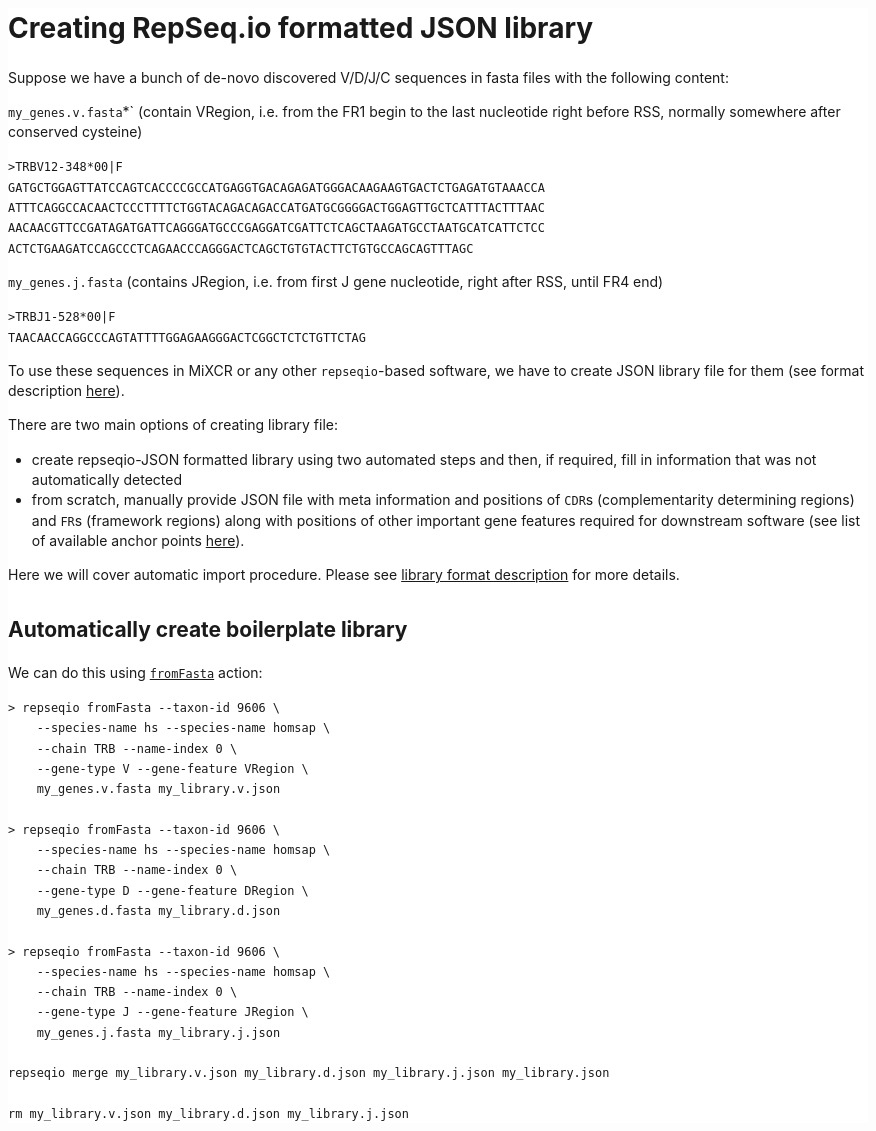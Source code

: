 # Creating RepSeq.io formatted JSON library

Suppose we have a bunch of de-novo discovered V/D/J/C sequences in fasta files with the following content:

`my_genes.v.fasta`*` (contain VRegion, i.e. from the FR1 begin to the last nucleotide right before RSS, normally somewhere after conserved cysteine)
```fasta
>TRBV12-348*00|F
GATGCTGGAGTTATCCAGTCACCCCGCCATGAGGTGACAGAGATGGGACAAGAAGTGACTCTGAGATGTAAACCA
ATTTCAGGCCACAACTCCCTTTTCTGGTACAGACAGACCATGATGCGGGGACTGGAGTTGCTCATTTACTTTAAC
AACAACGTTCCGATAGATGATTCAGGGATGCCCGAGGATCGATTCTCAGCTAAGATGCCTAATGCATCATTCTCC
ACTCTGAAGATCCAGCCCTCAGAACCCAGGGACTCAGCTGTGTACTTCTGTGCCAGCAGTTTAGC
```

`my_genes.j.fasta` (contains JRegion, i.e. from first J gene nucleotide, right after RSS, until FR4 end)
```fasta
>TRBJ1-528*00|F
TAACAACCAGGCCCAGTATTTTGGAGAAGGGACTCGGCTCTCTGTTCTAG
```

To use these sequences in MiXCR or any other `repseqio`-based software, we have to create JSON library file for them (see format description [here](../reference/repseqio-json-format.md)).

There are two main options of creating library file:
- create repseqio-JSON formatted library using two automated steps and then, if required, fill in information that was not automatically detected
- from scratch, manually provide JSON file with meta information and positions of `CDR`s (complementarity determining regions) and `FR`s (framework regions) along with positions of other important gene features required for downstream software (see list of available anchor points [here](http://mixcr.readthedocs.io/en/latest/geneFeatures.html#germline-features)).

Here we will cover automatic import procedure. Please see [library format description](../reference/repseqio-json-format.md) for more details.

## Automatically create boilerplate library

We can do this using [`fromFasta`](../reference/repseqio-fromFasta.md) action:

```shell
> repseqio fromFasta --taxon-id 9606 \
    --species-name hs --species-name homsap \
    --chain TRB --name-index 0 \
    --gene-type V --gene-feature VRegion \
    my_genes.v.fasta my_library.v.json

> repseqio fromFasta --taxon-id 9606 \
    --species-name hs --species-name homsap \
    --chain TRB --name-index 0 \
    --gene-type D --gene-feature DRegion \
    my_genes.d.fasta my_library.d.json

> repseqio fromFasta --taxon-id 9606 \
    --species-name hs --species-name homsap \
    --chain TRB --name-index 0 \
    --gene-type J --gene-feature JRegion \
    my_genes.j.fasta my_library.j.json

repseqio merge my_library.v.json my_library.d.json my_library.j.json my_library.json

rm my_library.v.json my_library.d.json my_library.j.json
```
